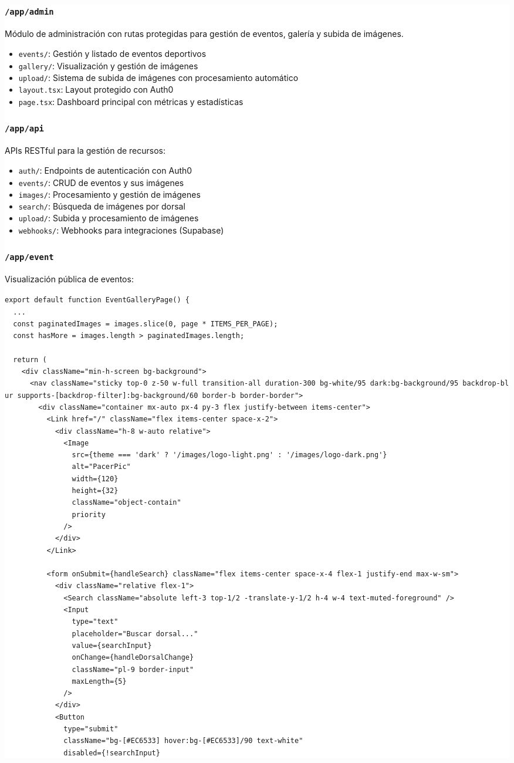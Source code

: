 ### `/app/admin`
Módulo de administración con rutas protegidas para gestión de eventos, galería y subida de imágenes.
- `events/`: Gestión y listado de eventos deportivos
- `gallery/`: Visualización y gestión de imágenes
- `upload/`: Sistema de subida de imágenes con procesamiento automático
- `layout.tsx`: Layout protegido con Auth0
- `page.tsx`: Dashboard principal con métricas y estadísticas

### `/app/api`
APIs RESTful para la gestión de recursos:
- `auth/`: Endpoints de autenticación con Auth0
- `events/`: CRUD de eventos y sus imágenes
- `images/`: Procesamiento y gestión de imágenes
- `search/`: Búsqueda de imágenes por dorsal
- `upload/`: Subida y procesamiento de imágenes
- `webhooks/`: Webhooks para integraciones (Supabase)

### `/app/event`
Visualización pública de eventos:

```1:150:src/app/event/[eventId]/page.tsx
export default function EventGalleryPage() {
  ...
  const paginatedImages = images.slice(0, page * ITEMS_PER_PAGE);
  const hasMore = images.length > paginatedImages.length;

  return (
    <div className="min-h-screen bg-background">
      <nav className="sticky top-0 z-50 w-full transition-all duration-300 bg-white/95 dark:bg-background/95 backdrop-blur supports-[backdrop-filter]:bg-background/60 border-b border-border">
        <div className="container mx-auto px-4 py-3 flex justify-between items-center">
          <Link href="/" className="flex items-center space-x-2">
            <div className="h-8 w-auto relative">
              <Image 
                src={theme === 'dark' ? '/images/logo-light.png' : '/images/logo-dark.png'} 
                alt="PacerPic" 
                width={120} 
                height={32}
                className="object-contain"
                priority
              />
            </div>
          </Link>

          <form onSubmit={handleSearch} className="flex items-center space-x-4 flex-1 justify-end max-w-sm">
            <div className="relative flex-1">
              <Search className="absolute left-3 top-1/2 -translate-y-1/2 h-4 w-4 text-muted-foreground" />
              <Input
                type="text"
                placeholder="Buscar dorsal..."
                value={searchInput}
                onChange={handleDorsalChange}
                className="pl-9 border-input"
                maxLength={5}
              />
            </div>
            <Button 
              type="submit"
              className="bg-[#EC6533] hover:bg-[#EC6533]/90 text-white"
              disabled={!searchInput}
```